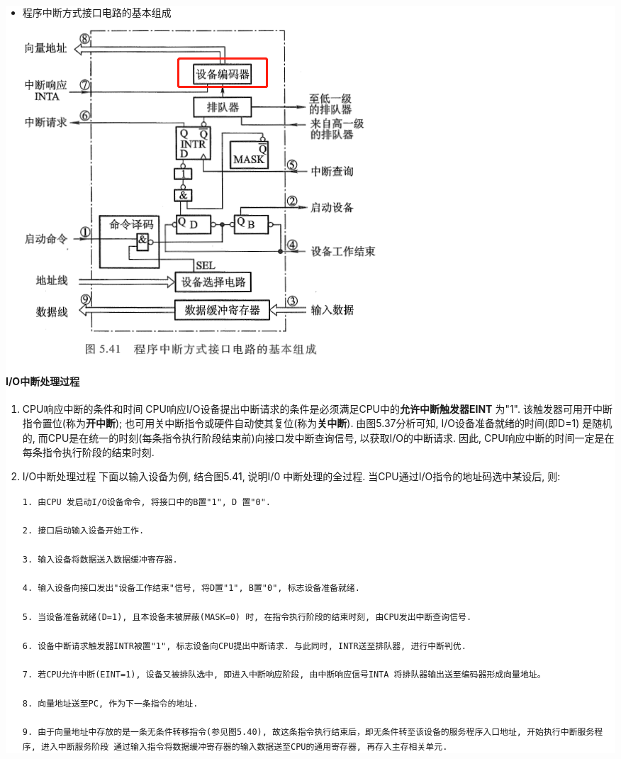 - 程序中断方式接口电路的基本组成

  ![1671282611701](CO_IO.assets/1671282611701.png)

  

#### I/O中断处理过程

1. CPU响应中断的条件和时间
     CPU响应I/O设备提出中断请求的条件是必须满足CPU中的**允许中断触发器EINT** 为"1". 该触发器可用开中断指令置位(称为**开中断**); 也可用关中断指令或硬件自动使其复位(称为**关中断**).
       由图5.37分析可知, I/O设备准备就绪的时间(即D=1) 是随机的, 而CPU是在统一的时刻(每条指令执行阶段结束前)向接口发中断查询信号, 以获取I/O的中断请求. 因此, CPU响应中断的时间一定是在每条指令执行阶段的结束时刻.

2. I/O中断处理过程
     下面以输入设备为例, 结合图5.41, 说明I/0 中断处理的全过程. 当CPU通过I/O指令的地址码选中某设后, 则:

       1. 由CPU 发启动I/O设备命令, 将接口中的B置"1", D 置"0". 

       2. 接口启动输入设备开始工作.

       3. 输入设备将数据送入数据缓冲寄存器.

       4. 输入设备向接口发出"设备工作结束"信号, 将D置"1", B置"0", 标志设备准备就绪.

       5. 当设备准备就绪(D=1), 且本设备未被屏蔽(MASK=0) 时, 在指令执行阶段的结束时刻, 由CPU发出中断查询信号.

       6. 设备中断请求触发器INTR被置"1", 标志设备向CPU提出中断请求. 与此同时, INTR送至排队器, 进行中断判优. 

       7. 若CPU允许中断(EINT=1), 设备又被排队选中, 即进入中断响应阶段, 由中断响应信号INTA 将排队器输出送至编码器形成向量地址。

       8. 向量地址送至PC, 作为下一条指令的地址. 

       9. 由于向量地址中存放的是一条无条件转移指令(参见图5.40), 故这条指令执行结束后，即无条件转至该设备的服务程序入口地址, 开始执行中断服务程序, 进入中断服务阶段 通过输入指令将数据缓冲寄存器的输入数据送至CPU的通用寄存器, 再存入主存相关单元. 
